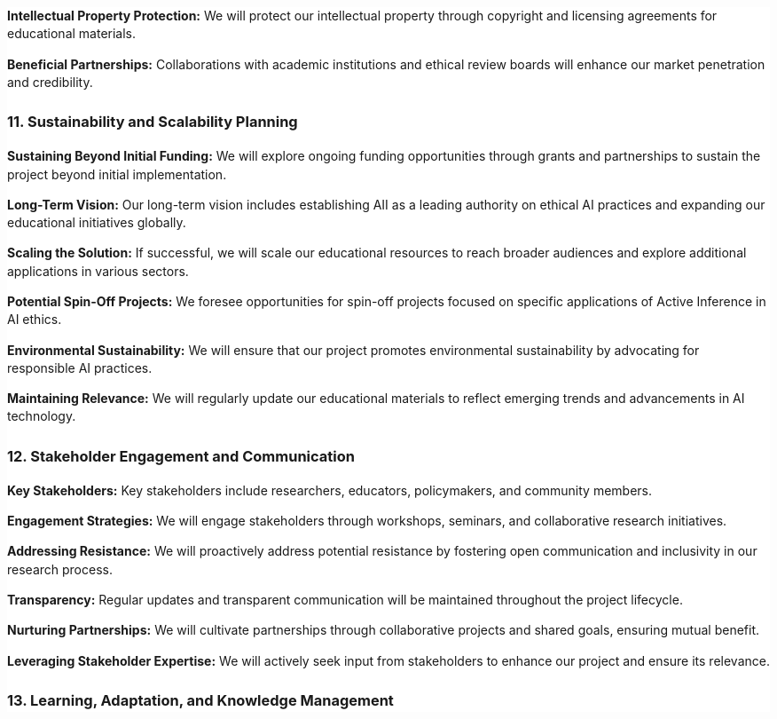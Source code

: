 **Intellectual Property Protection:**
We will protect our intellectual property through copyright and licensing agreements for educational materials.

**Beneficial Partnerships:**
Collaborations with academic institutions and ethical review boards will enhance our market penetration and credibility.

### 11. Sustainability and Scalability Planning

**Sustaining Beyond Initial Funding:**
We will explore ongoing funding opportunities through grants and partnerships to sustain the project beyond initial implementation.

**Long-Term Vision:**
Our long-term vision includes establishing AII as a leading authority on ethical AI practices and expanding our educational initiatives globally.

**Scaling the Solution:**
If successful, we will scale our educational resources to reach broader audiences and explore additional applications in various sectors.

**Potential Spin-Off Projects:**
We foresee opportunities for spin-off projects focused on specific applications of Active Inference in AI ethics.

**Environmental Sustainability:**
We will ensure that our project promotes environmental sustainability by advocating for responsible AI practices.

**Maintaining Relevance:**
We will regularly update our educational materials to reflect emerging trends and advancements in AI technology.

### 12. Stakeholder Engagement and Communication

**Key Stakeholders:**
Key stakeholders include researchers, educators, policymakers, and community members.

**Engagement Strategies:**
We will engage stakeholders through workshops, seminars, and collaborative research initiatives.

**Addressing Resistance:**
We will proactively address potential resistance by fostering open communication and inclusivity in our research process.

**Transparency:**
Regular updates and transparent communication will be maintained throughout the project lifecycle.

**Nurturing Partnerships:**
We will cultivate partnerships through collaborative projects and shared goals, ensuring mutual benefit.

**Leveraging Stakeholder Expertise:**
We will actively seek input from stakeholders to enhance our project and ensure its relevance.

### 13. Learning, Adaptation, and Knowledge Management
